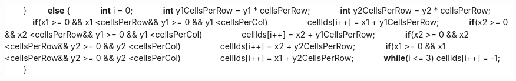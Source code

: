         }
        **else** {
            **int** i = 0;
            **int** y1CellsPerRow = y1 * cellsPerRow;
            **int** y2CellsPerRow = y2 * cellsPerRow;
            **if**(x1 >= 0 && x1 <cellsPerRow&& y1 >= 0 && y1 <cellsPerCol)
                cellIds[i++] = x1 + y1CellsPerRow;
            **if**(x2 >= 0 && x2 <cellsPerRow&& y1 >= 0 && y1 <cellsPerCol)
                cellIds[i++] = x2 + y1CellsPerRow;
            **if**(x2 >= 0 && x2 <cellsPerRow&& y2 >= 0 && y2 <cellsPerCol)
                cellIds[i++] = x2 + y2CellsPerRow;
            **if**(x1 >= 0 && x1 <cellsPerRow&& y2 >= 0 && y2 <cellsPerCol)
                cellIds[i++] = x1 + y2CellsPerRow;
            **while**(i <= 3) cellIds[i++] = -1;
        }
